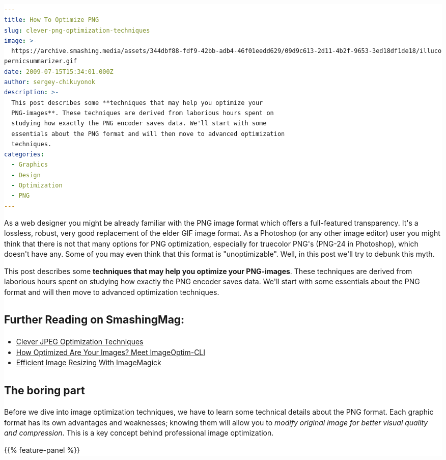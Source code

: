 ```yaml
---
title: How To Optimize PNG
slug: clever-png-optimization-techniques
image: >-
  https://archive.smashing.media/assets/344dbf88-fdf9-42bb-adb4-46f01eedd629/09d9c613-2d11-4b2f-9653-3ed18df1de18/illucopernicsummarizer.gif
date: 2009-07-15T15:34:01.000Z
author: sergey-chikuyonok
description: >-
  This post describes some **techniques that may help you optimize your
  PNG-images**. These techniques are derived from laborious hours spent on
  studying how exactly the PNG encoder saves data. We'll start with some
  essentials about the PNG format and will then move to advanced optimization
  techniques.
categories:
  - Graphics
  - Design
  - Optimization
  - PNG
---
```

As a web designer you might be already familiar with the PNG image format which offers a full-featured transparency. It's a lossless, robust, very good replacement of the elder GIF image format. As a Photoshop (or any other image editor) user you might think that there is not that many options for PNG optimization, especially for truecolor PNG's (PNG-24 in Photoshop), which doesn't have any. Some of you may even think that this format is "unoptimizable". Well, in this post we'll try to debunk this myth.

This post describes some <strong>techniques that may help you optimize your PNG-images</strong>. These techniques are derived from laborious hours spent on studying how exactly the PNG encoder saves data. We'll start with some essentials about the PNG format and will then move to advanced optimization techniques.</p>

## <span class="rh">Further Reading</span> on SmashingMag:

*   [Clever JPEG Optimization Techniques](https://www.smashingmagazine.com/2009/07/01/clever-jpeg-optimization-techniques/)
*   [How Optimized Are Your Images? Meet ImageOptim-CLI](https://www.smashingmagazine.com/2013/12/imageoptim-cli-batch-compression-tool/)
*   [Efficient Image Resizing With ImageMagick](https://www.smashingmagazine.com/2015/06/efficient-image-resizing-with-imagemagick/)

## <a name="boring"></a>The boring part

Before we dive into image optimization techniques, we have to learn some technical details about the PNG format. Each graphic format has its own advantages and weaknesses; knowing them will allow you to <em>modify original image for better visual quality and compression</em>. This is a key concept behind professional image optimization.

{{% feature-panel %}}
